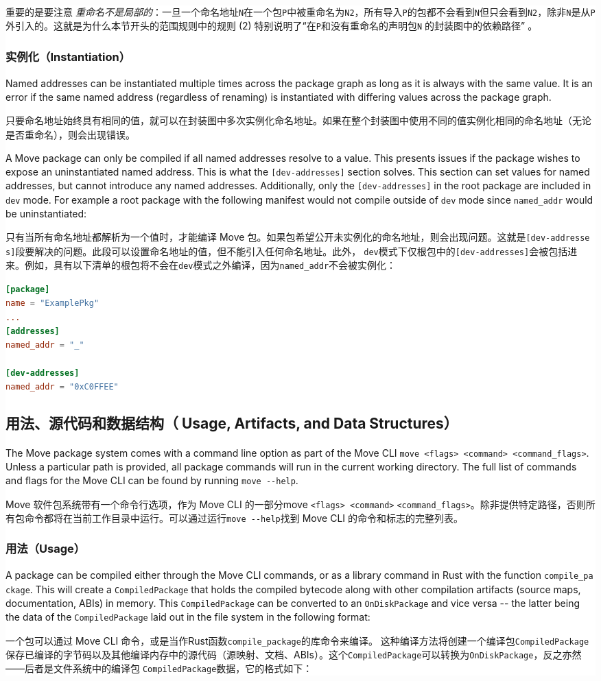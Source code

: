 重要的是要注意 _重命名不是局部的_：一旦一个命名地址`N`在一个包`P`中被重命名为`N2`，所有导入`P`的包都不会看到`N`但只会看到`N2`，除非`N`是从`P`外引入的。这就是为什么本节开头的范围规则中的规则 (2) 特别说明了“在`P`和没有重命名的声明包`N` 的封装图中的依赖路径” 。

### 实例化（Instantiation）

Named addresses can be instantiated multiple times across the package graph as
long as it is always with the same value. It is an error if the same named
address (regardless of renaming) is instantiated with differing values across
the package graph.

只要命名地址始终具有相同的值，就可以在封装图中多次实例化命名地址。如果在整个封装图中使用不同的值实例化相同的命名地址（无论是否重命名），则会出现错误。

A Move package can only be compiled if all named addresses resolve to a value.
This presents issues if the package wishes to expose an uninstantiated named
address. This is what the `[dev-addresses]` section solves. This section can
set values for named addresses, but cannot introduce any named addresses.
Additionally, only the `[dev-addresses]` in the root package are included in
`dev` mode. For example a root package with the following manifest would not compile
outside of `dev` mode since `named_addr` would be uninstantiated:

只有当所有命名地址都解析为一个值时，才能编译 Move 包。如果包希望公开未实例化的命名地址，则会出现问题。这就是`[dev-addresses]`段要解决的问题。此段可以设置命名地址的值，但不能引入任何命名地址。此外， `dev`模式下仅根包中的`[dev-addresses]`会被包括进来。例如，具有以下清单的根包将不会在`dev`模式之外编译，因为`named_addr`不会被实例化：
```toml
[package]
name = "ExamplePkg"
...
[addresses]
named_addr = "_"

[dev-addresses]
named_addr = "0xC0FFEE"
```
## 用法、源代码和数据结构（ Usage, Artifacts, and Data Structures）

The Move package system comes with a command line option as part of the Move
CLI `move <flags> <command> <command_flags>`. Unless a
particular path is provided, all package commands will run in the current working
directory. The full list of commands and flags for the Move CLI can be found by
running `move --help`.

Move 软件包系统带有一个命令行选项，作为 Move CLI 的一部分move `<flags> <command>` `<command_flags>`。除非提供特定路径，否则所有包命令都将在当前工作目录中运行。可以通过运行`move --help`找到 Move CLI 的命令和标志的完整列表。

### 用法（Usage）

A package can be compiled either through the Move CLI commands, or as a library
command in Rust with the function `compile_package`. This will create a
`CompiledPackage` that holds the compiled bytecode along with other compilation
artifacts (source maps, documentation, ABIs) in memory. This `CompiledPackage`
can be converted to an `OnDiskPackage` and vice versa -- the latter being the data of
the `CompiledPackage` laid out in the file system in the following format:

一个包可以通过 Move CLI 命令，或是当作Rust函数`compile_package`的库命令来编译。 这种编译方法将创建一个编译包`CompiledPackage` 保存已编译的字节码以及其他编译内存中的源代码（源映射、文档、ABIs）。这个`CompiledPackage`可以转换为`OnDiskPackage`，反之亦然——后者是文件系统中的编译包 `CompiledPackage`数据，它的格式如下：
